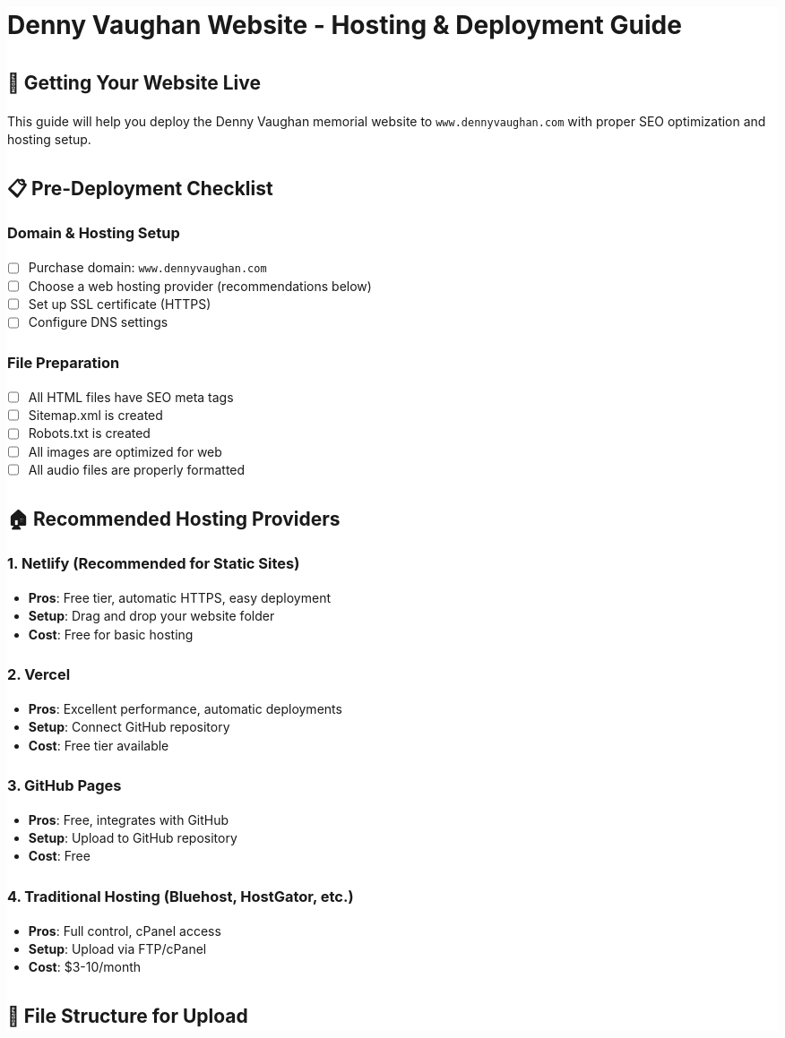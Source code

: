 # Denny Vaughan Website - Hosting & Deployment Guide

## 🚀 Getting Your Website Live

This guide will help you deploy the Denny Vaughan memorial website to `www.dennyvaughan.com` with proper SEO optimization and hosting setup.

## 📋 Pre-Deployment Checklist

### Domain & Hosting Setup
- [ ] Purchase domain: `www.dennyvaughan.com`
- [ ] Choose a web hosting provider (recommendations below)
- [ ] Set up SSL certificate (HTTPS)
- [ ] Configure DNS settings

### File Preparation
- [ ] All HTML files have SEO meta tags
- [ ] Sitemap.xml is created
- [ ] Robots.txt is created
- [ ] All images are optimized for web
- [ ] All audio files are properly formatted

## 🏠 Recommended Hosting Providers

### 1. **Netlify** (Recommended for Static Sites)
- **Pros**: Free tier, automatic HTTPS, easy deployment
- **Setup**: Drag and drop your website folder
- **Cost**: Free for basic hosting

### 2. **Vercel**
- **Pros**: Excellent performance, automatic deployments
- **Setup**: Connect GitHub repository
- **Cost**: Free tier available

### 3. **GitHub Pages**
- **Pros**: Free, integrates with GitHub
- **Setup**: Upload to GitHub repository
- **Cost**: Free

### 4. **Traditional Hosting** (Bluehost, HostGator, etc.)
- **Pros**: Full control, cPanel access
- **Setup**: Upload via FTP/cPanel
- **Cost**: $3-10/month

## 📁 File Structure for Upload
